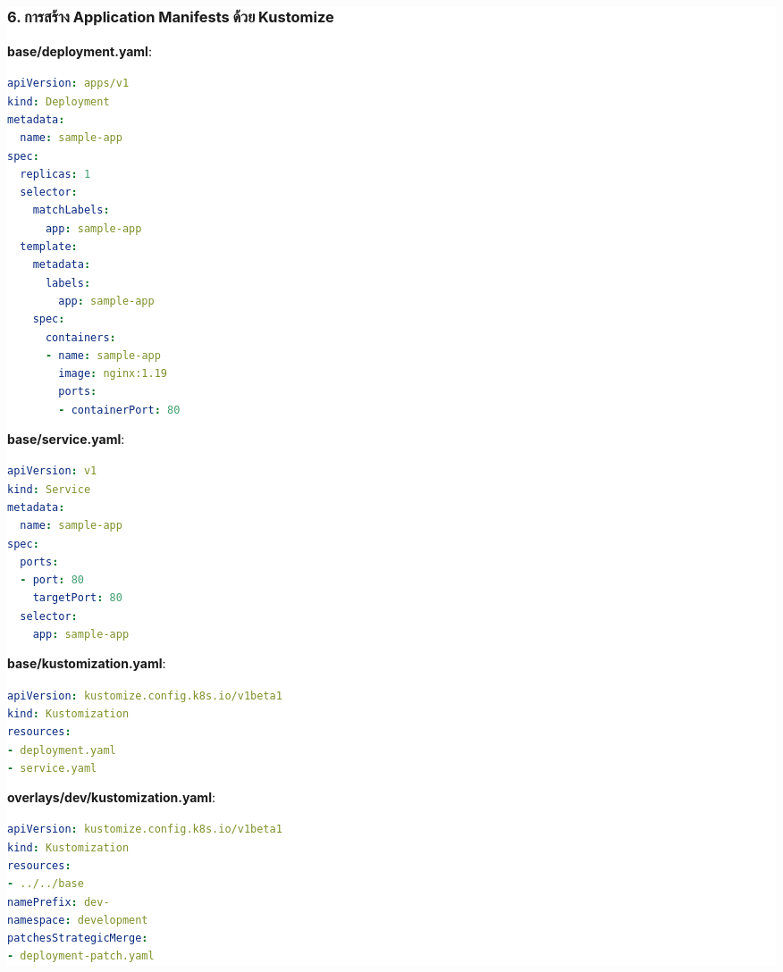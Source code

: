 ### 6. การสร้าง Application Manifests ด้วย Kustomize

**base/deployment.yaml**:
```yaml
apiVersion: apps/v1
kind: Deployment
metadata:
  name: sample-app
spec:
  replicas: 1
  selector:
    matchLabels:
      app: sample-app
  template:
    metadata:
      labels:
        app: sample-app
    spec:
      containers:
      - name: sample-app
        image: nginx:1.19
        ports:
        - containerPort: 80
```

**base/service.yaml**:
```yaml
apiVersion: v1
kind: Service
metadata:
  name: sample-app
spec:
  ports:
  - port: 80
    targetPort: 80
  selector:
    app: sample-app
```

**base/kustomization.yaml**:
```yaml
apiVersion: kustomize.config.k8s.io/v1beta1
kind: Kustomization
resources:
- deployment.yaml
- service.yaml
```

**overlays/dev/kustomization.yaml**:
```yaml
apiVersion: kustomize.config.k8s.io/v1beta1
kind: Kustomization
resources:
- ../../base
namePrefix: dev-
namespace: development
patchesStrategicMerge:
- deployment-patch.yaml
```
